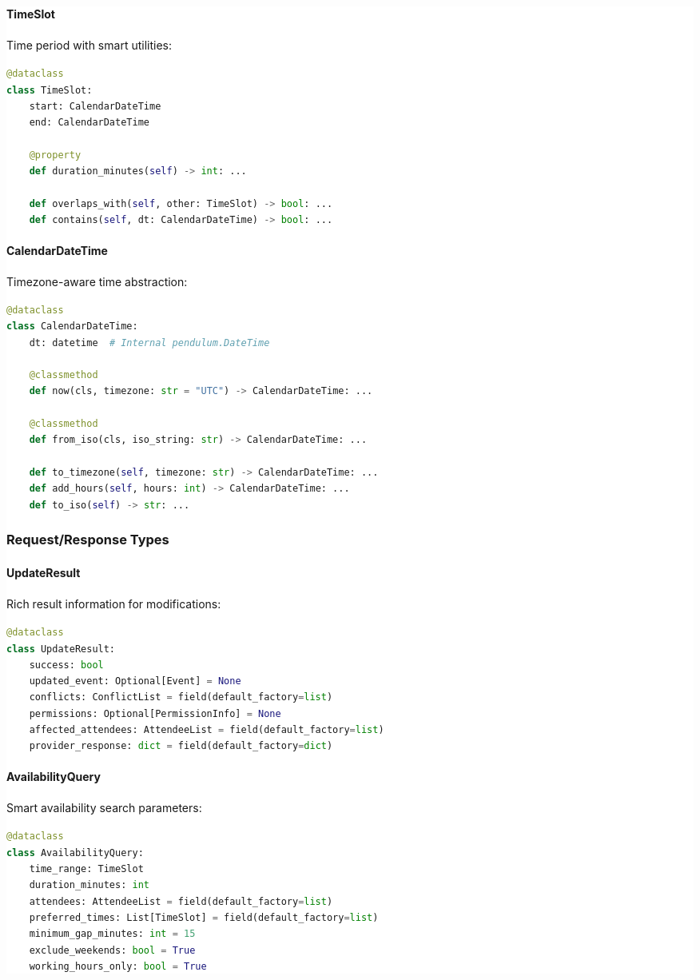 
#### TimeSlot
Time period with smart utilities:
```python
@dataclass  
class TimeSlot:
    start: CalendarDateTime
    end: CalendarDateTime
    
    @property
    def duration_minutes(self) -> int: ...
    
    def overlaps_with(self, other: TimeSlot) -> bool: ...
    def contains(self, dt: CalendarDateTime) -> bool: ...
```

#### CalendarDateTime
Timezone-aware time abstraction:
```python
@dataclass
class CalendarDateTime:
    dt: datetime  # Internal pendulum.DateTime
    
    @classmethod
    def now(cls, timezone: str = "UTC") -> CalendarDateTime: ...
    
    @classmethod  
    def from_iso(cls, iso_string: str) -> CalendarDateTime: ...
    
    def to_timezone(self, timezone: str) -> CalendarDateTime: ...
    def add_hours(self, hours: int) -> CalendarDateTime: ...
    def to_iso(self) -> str: ...
```

### Request/Response Types

#### UpdateResult
Rich result information for modifications:
```python
@dataclass
class UpdateResult:
    success: bool
    updated_event: Optional[Event] = None
    conflicts: ConflictList = field(default_factory=list)
    permissions: Optional[PermissionInfo] = None
    affected_attendees: AttendeeList = field(default_factory=list)
    provider_response: dict = field(default_factory=dict)
```

#### AvailabilityQuery
Smart availability search parameters:
```python
@dataclass
class AvailabilityQuery:
    time_range: TimeSlot
    duration_minutes: int
    attendees: AttendeeList = field(default_factory=list)
    preferred_times: List[TimeSlot] = field(default_factory=list)
    minimum_gap_minutes: int = 15
    exclude_weekends: bool = True
    working_hours_only: bool = True
```
